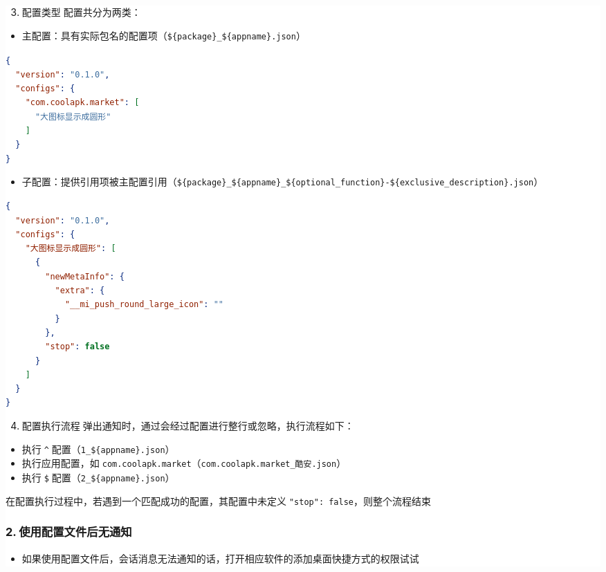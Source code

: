 3. 配置类型
	 配置共分为两类：

- 主配置：具有实际包名的配置项（`${package}_${appname}.json`）

``` json
{
  "version": "0.1.0",
  "configs": {
    "com.coolapk.market": [
      "大图标显示成圆形"
    ]
  }
}

```

- 子配置：提供引用项被主配置引用（`${package}_${appname}_${optional_function}-${exclusive_description}.json`）

``` json
{
  "version": "0.1.0",
  "configs": {
    "大图标显示成圆形": [
      {
        "newMetaInfo": {
          "extra": {
            "__mi_push_round_large_icon": ""
          }
        },
        "stop": false
      }
    ]
  }
}

```

4. 配置执行流程
	 弹出通知时，通过会经过配置进行整行或忽略，执行流程如下：
- 执行 `^` 配置（`1_${appname}.json`）
- 执行应用配置，如 `com.coolapk.market`（`com.coolapk.market_酷安.json`）
- 执行 `$` 配置（`2_${appname}.json`）

在配置执行过程中，若遇到一个匹配成功的配置，其配置中未定义 `"stop": false`，则整个流程结束

### <i id="使用配置文件后无通知"></i>2. 使用配置文件后无通知
- 如果使用配置文件后，会话消息无法通知的话，打开相应软件的添加桌面快捷方式的权限试试